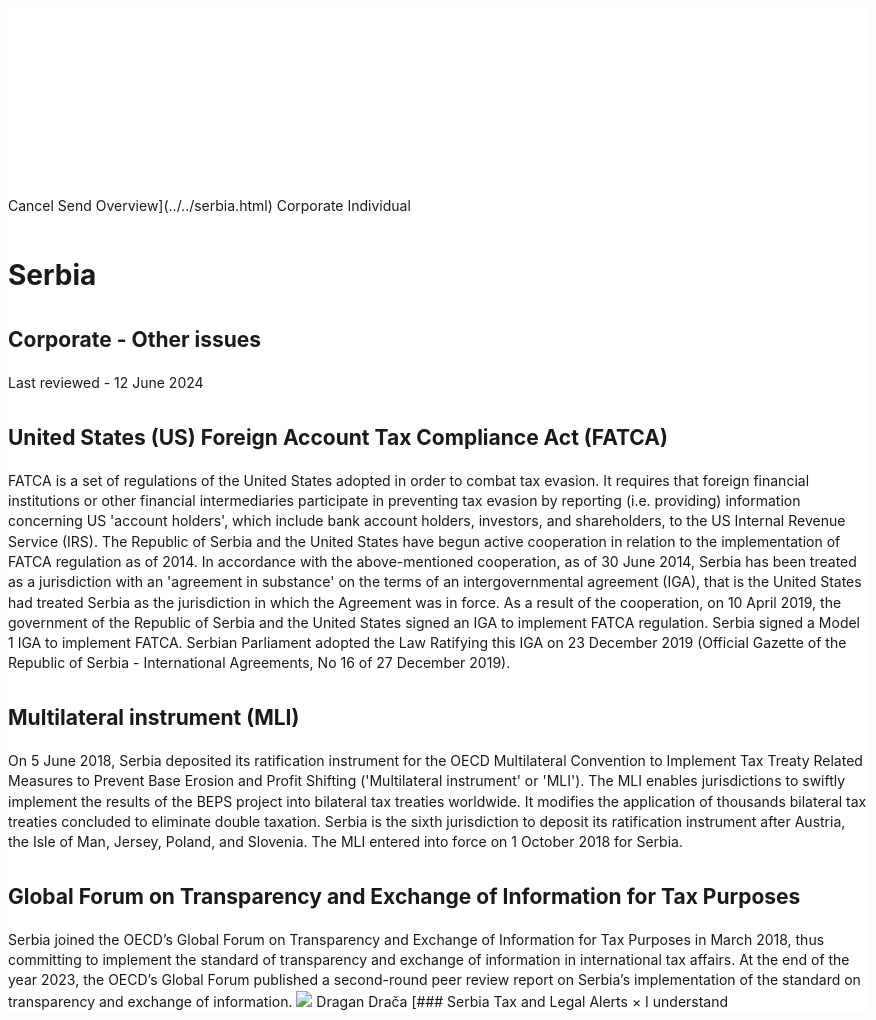 ![](other-issues.html)
######
Cancel
Send
Overview](../../serbia.html)
Corporate
Individual
# Serbia
## Corporate - Other issues
Last reviewed - 12 June 2024
## United States (US) Foreign Account Tax Compliance Act (FATCA)
FATCA is a set of regulations of the United States adopted in order to combat tax evasion. It requires that foreign financial institutions or other financial intermediaries participate in preventing tax evasion by reporting (i.e. providing) information concerning US 'account holders', which include bank account holders, investors, and shareholders, to the US Internal Revenue Service (IRS).
The Republic of Serbia and the United States have begun active cooperation in relation to the implementation of FATCA regulation as of 2014. In accordance with the above-mentioned cooperation, as of 30 June 2014, Serbia has been treated as a jurisdiction with an 'agreement in substance' on the terms of an intergovernmental agreement (IGA), that is the United States had treated Serbia as the jurisdiction in which the Agreement was in force.
As a result of the cooperation, on 10 April 2019, the government of the Republic of Serbia and the United States signed an IGA to implement FATCA regulation. Serbia signed a Model 1 IGA to implement FATCA.
Serbian Parliament adopted the Law Ratifying this IGA on 23 December 2019 (Official Gazette of the Republic of Serbia - International Agreements, No 16 оf 27 December 2019).
## Multilateral instrument (MLI)
On 5 June 2018, Serbia deposited its ratification instrument for the OECD Multilateral Convention to Implement Tax Treaty Related Measures to Prevent Base Erosion and Profit Shifting ('Multilateral instrument' or 'MLI').
The MLI enables jurisdictions to swiftly implement the results of the BEPS project into bilateral tax treaties worldwide. It modifies the application of thousands bilateral tax treaties concluded to eliminate double taxation.
Serbia is the sixth jurisdiction to deposit its ratification instrument after Austria, the Isle of Man, Jersey, Poland, and Slovenia. The MLI entered into force on 1 October 2018 for Serbia.
## Global Forum on Transparency and Exchange of Information for Tax Purposes
Serbia joined the OECD’s Global Forum on Transparency and Exchange of Information for Tax Purposes in March 2018, thus committing to implement the standard of transparency and exchange of information in international tax affairs.
At the end of the year 2023, the OECD’s Global Forum published a second-round peer review report on Serbia’s implementation of the standard on transparency and exchange of information.
![](../../-/media/world-wide-tax-summaries/20220420105100946.ashx%3Frev=cd19ac2a98b5485bb717dc822760b6b7&revision=cd19ac2a-98b5-485b-b717-dc822760b6b7&hash=55D6B4E058A8A6D0771E4AB5D17DC7B7B2EFEFDB)
Dragan Drača
[### Serbia Tax and Legal Alerts
×
I understand
